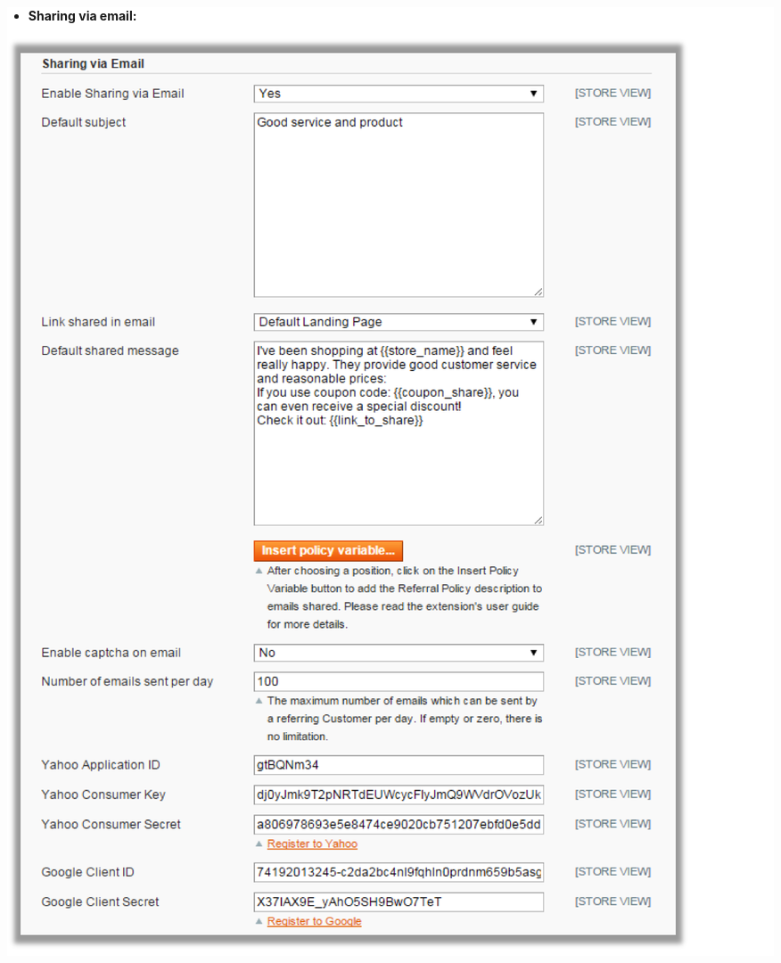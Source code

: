 - **Sharing via email:**

![](https://github.com/Magestore/Docs/blob/master/extensions/Magento%201%20Extensions/image_Reward%20Points%20Plus%20Ultimate%20Edition/image165.png?raw=true)
